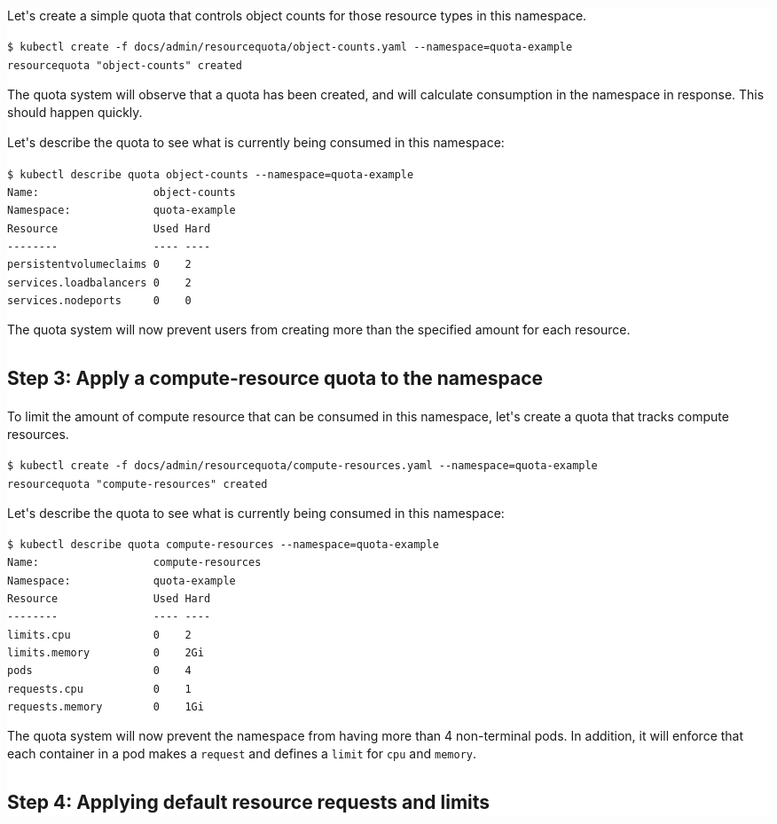 Let's create a simple quota that controls object counts for those resource types in this namespace.

```shell
$ kubectl create -f docs/admin/resourcequota/object-counts.yaml --namespace=quota-example
resourcequota "object-counts" created
```

The quota system will observe that a quota has been created, and will calculate consumption
in the namespace in response.  This should happen quickly.

Let's describe the quota to see what is currently being consumed in this namespace:

```shell
$ kubectl describe quota object-counts --namespace=quota-example
Name:                  object-counts
Namespace:             quota-example
Resource               Used	Hard
--------               ----	----
persistentvolumeclaims 0    2
services.loadbalancers 0    2
services.nodeports     0    0
```

The quota system will now prevent users from creating more than the specified amount for each resource.


## Step 3: Apply a compute-resource quota to the namespace

To limit the amount of compute resource that can be consumed in this namespace,
let's create a quota that tracks compute resources.

```shell
$ kubectl create -f docs/admin/resourcequota/compute-resources.yaml --namespace=quota-example
resourcequota "compute-resources" created
```

Let's describe the quota to see what is currently being consumed in this namespace:

```shell
$ kubectl describe quota compute-resources --namespace=quota-example
Name:                  compute-resources
Namespace:             quota-example
Resource               Used Hard
--------               ---- ----
limits.cpu             0    2
limits.memory          0    2Gi
pods                   0    4
requests.cpu           0    1
requests.memory        0    1Gi
```

The quota system will now prevent the namespace from having more than 4 non-terminal pods.  In
addition, it will enforce that each container in a pod makes a `request` and defines a `limit` for
`cpu` and `memory`.

## Step 4: Applying default resource requests and limits
